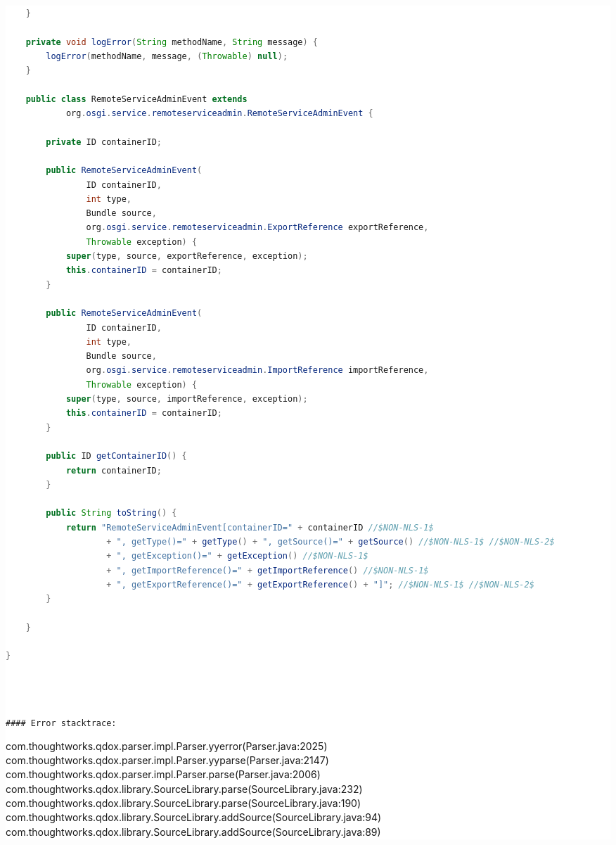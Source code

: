 ```java
	}

	private void logError(String methodName, String message) {
		logError(methodName, message, (Throwable) null);
	}

	public class RemoteServiceAdminEvent extends
			org.osgi.service.remoteserviceadmin.RemoteServiceAdminEvent {

		private ID containerID;

		public RemoteServiceAdminEvent(
				ID containerID,
				int type,
				Bundle source,
				org.osgi.service.remoteserviceadmin.ExportReference exportReference,
				Throwable exception) {
			super(type, source, exportReference, exception);
			this.containerID = containerID;
		}

		public RemoteServiceAdminEvent(
				ID containerID,
				int type,
				Bundle source,
				org.osgi.service.remoteserviceadmin.ImportReference importReference,
				Throwable exception) {
			super(type, source, importReference, exception);
			this.containerID = containerID;
		}

		public ID getContainerID() {
			return containerID;
		}

		public String toString() {
			return "RemoteServiceAdminEvent[containerID=" + containerID //$NON-NLS-1$
					+ ", getType()=" + getType() + ", getSource()=" + getSource() //$NON-NLS-1$ //$NON-NLS-2$
					+ ", getException()=" + getException() //$NON-NLS-1$
					+ ", getImportReference()=" + getImportReference() //$NON-NLS-1$
					+ ", getExportReference()=" + getExportReference() + "]"; //$NON-NLS-1$ //$NON-NLS-2$
		}

	}

}
```

```



#### Error stacktrace:

```
com.thoughtworks.qdox.parser.impl.Parser.yyerror(Parser.java:2025)
	com.thoughtworks.qdox.parser.impl.Parser.yyparse(Parser.java:2147)
	com.thoughtworks.qdox.parser.impl.Parser.parse(Parser.java:2006)
	com.thoughtworks.qdox.library.SourceLibrary.parse(SourceLibrary.java:232)
	com.thoughtworks.qdox.library.SourceLibrary.parse(SourceLibrary.java:190)
	com.thoughtworks.qdox.library.SourceLibrary.addSource(SourceLibrary.java:94)
	com.thoughtworks.qdox.library.SourceLibrary.addSource(SourceLibrary.java:89)